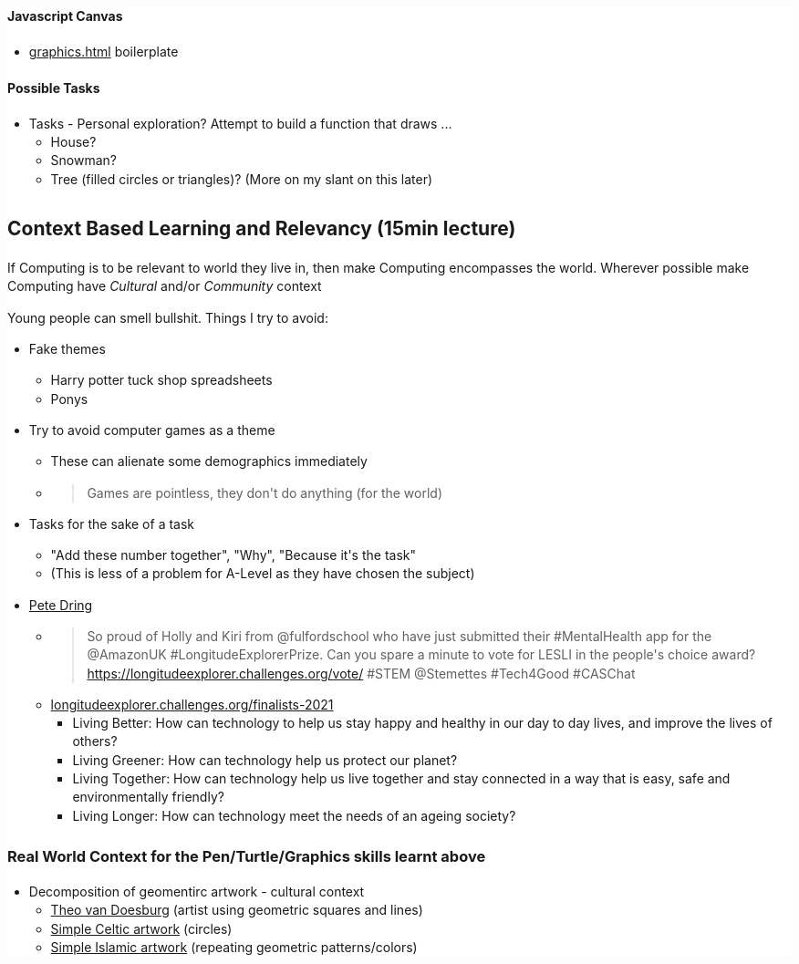 #### Javascript Canvas

* [graphics.html](https://github.com/calaldees/TeachProgramming/blob/master/teachprogramming/static/projects/game/graphics.html) boilerplate


#### Possible Tasks

* Tasks - Personal exploration? Attempt to build a function that draws ...
    * House?
    * Snowman?
    * Tree (filled circles or triangles)?
(More on my slant on this later)



Context Based Learning and Relevancy (15min lecture)
------------------------------------

If Computing is to be relevant to world they live in, then make Computing encompasses the world. Wherever possible make Computing have _Cultural_ and/or _Community_ context

Young people can smell bullshit.
Things I try to avoid:
* Fake themes
    * Harry potter tuck shop spreadsheets
    * Ponys
* Try to avoid computer games as a theme
    * These can alienate some demographics immediately
    * > Games are pointless, they don't do anything (for the world)
* Tasks for the sake of a task
    * "Add these number together", "Why", "Because it's the task"
    * (This is less of a problem for A-Level as they have chosen the subject)


* [Pete Dring](https://twitter.com/pddring/status/1405890060013146118)
    * > So proud of Holly and Kiri from @fulfordschool
      > who have just submitted their #MentalHealth app for the @AmazonUK
      > #LongitudeExplorerPrize. Can you spare a minute to vote for LESLI in the people's choice award? https://longitudeexplorer.challenges.org/vote/ 
      > #STEM @Stemettes #Tech4Good #CASChat
    * [longitudeexplorer.challenges.org/finalists-2021](https://longitudeexplorer.challenges.org/finalists-2021/)
        * Living Better: How can technology to help us stay happy and healthy in our day to day lives, and improve the lives of others?
        * Living Greener: How can technology help us protect our planet?
        * Living Together: How can technology help us live together and stay connected in a way that is easy, safe and environmentally friendly?
        * Living Longer: How can technology meet the needs of an ageing society?


### Real World Context for the Pen/Turtle/Graphics skills learnt above
* Decomposition of geomentirc artwork - cultural context
    * [Theo van Doesburg](https://www.google.com/search?q=Theo+van+Doesburg&tbm=isch) (artist using geometric squares and lines)
    * [Simple Celtic artwork](https://www.google.com/search?q=simple+celtic+artwork&tbm=isch) (circles)
    * [Simple Islamic artwork](https://www.google.com/search?q=simple+islamic+artwork&tbm=isch) (repeating geometric patterns/colors)
